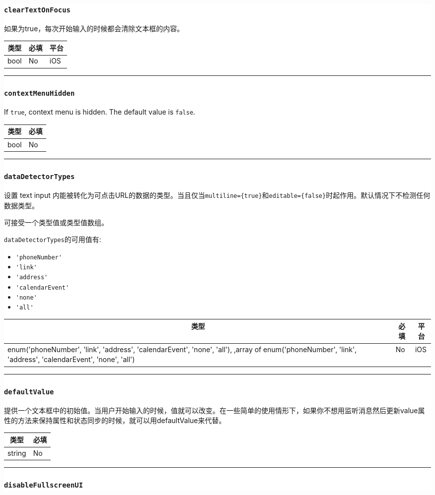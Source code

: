 
### `clearTextOnFocus`

如果为true，每次开始输入的时候都会清除文本框的内容。

| 类型 | 必填 | 平台 |
| ---- | ---- | ---- |
| bool | No   | iOS  |

---

### `contextMenuHidden`

If `true`, context menu is hidden. The default value is `false`.

| 类型 | 必填 |
| ---- | ---- |
| bool | No   |

---

### `dataDetectorTypes`

设置 text input 内能被转化为可点击URL的数据的类型。当且仅当`multiline={true}`和`editable={false}`时起作用。默认情况下不检测任何数据类型。

可接受一个类型值或类型值数组。

`dataDetectorTypes`的可用值有:

* `'phoneNumber'`
* `'link'`
* `'address'`
* `'calendarEvent'`
* `'none'`
* `'all'`

| 类型                                                                                                                                                     | 必填 | 平台 |
| -------------------------------------------------------------------------------------------------------------------------------------------------------- | ---- | ---- |
| enum('phoneNumber', 'link', 'address', 'calendarEvent', 'none', 'all'), ,array of enum('phoneNumber', 'link', 'address', 'calendarEvent', 'none', 'all') | No   | iOS  |

---

### `defaultValue`

提供一个文本框中的初始值。当用户开始输入的时候，值就可以改变。在一些简单的使用情形下，如果你不想用监听消息然后更新value属性的方法来保持属性和状态同步的时候，就可以用defaultValue来代替。

| 类型   | 必填 |
| ------ | ---- |
| string | No   |

---

### `disableFullscreenUI`
